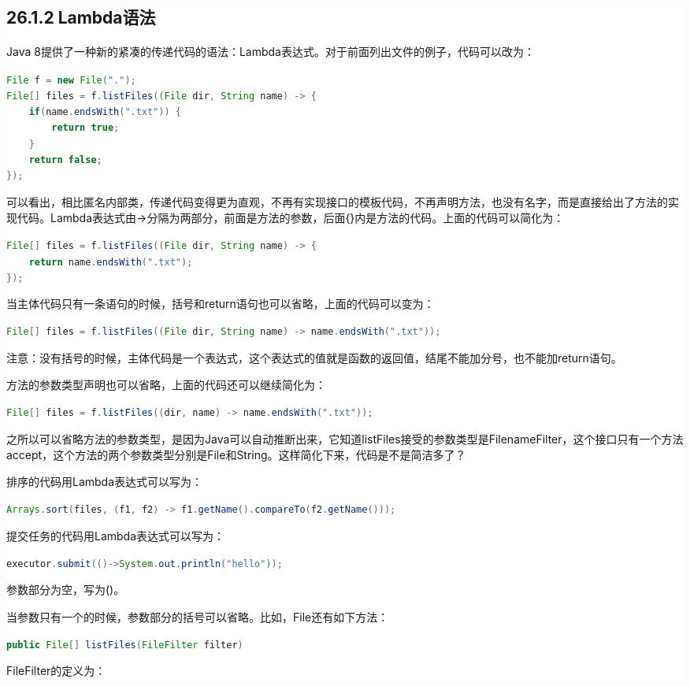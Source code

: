 ## 26.1.2 Lambda语法
Java 8提供了一种新的紧凑的传递代码的语法：Lambda表达式。对于前面列出文件的例子，代码可以改为：

```java
File f = new File(".");
File[] files = f.listFiles((File dir, String name) -> {
    if(name.endsWith(".txt")) {
        return true;
    }
    return false;
});
```

可以看出，相比匿名内部类，传递代码变得更为直观，不再有实现接口的模板代码，不再声明方法，也没有名字，而是直接给出了方法的实现代码。Lambda表达式由->分隔为两部分，前面是方法的参数，后面{}内是方法的代码。上面的代码可以简化为：

```java
File[] files = f.listFiles((File dir, String name) -> {
    return name.endsWith(".txt");
});
```

当主体代码只有一条语句的时候，括号和return语句也可以省略，上面的代码可以变为：

```java
File[] files = f.listFiles((File dir, String name) -> name.endsWith(".txt"));
```

注意：没有括号的时候，主体代码是一个表达式，这个表达式的值就是函数的返回值，结尾不能加分号，也不能加return语句。

方法的参数类型声明也可以省略，上面的代码还可以继续简化为：

```java
File[] files = f.listFiles((dir, name) -> name.endsWith(".txt"));
```

之所以可以省略方法的参数类型，是因为Java可以自动推断出来，它知道listFiles接受的参数类型是FilenameFilter，这个接口只有一个方法accept，这个方法的两个参数类型分别是File和String。这样简化下来，代码是不是简洁多了？

排序的代码用Lambda表达式可以写为：

```java
Arrays.sort(files, (f1, f2) -> f1.getName().compareTo(f2.getName()));
```

提交任务的代码用Lambda表达式可以写为：

```java
executor.submit(()->System.out.println("hello"));
```

参数部分为空，写为()。

当参数只有一个的时候，参数部分的括号可以省略。比如，File还有如下方法：

```java
public File[] listFiles(FileFilter filter)
```

FileFilter的定义为：
